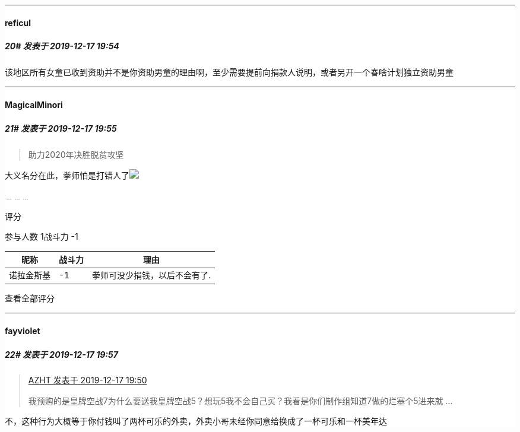 
*****

####  reficul  
##### 20#       发表于 2019-12-17 19:54




该地区所有女童已收到资助并不是你资助男童的理由啊，至少需要提前向捐款人说明，或者另开一个春啥计划独立资助男童







*****

####  MagicalMinori  
##### 21#       发表于 2019-12-17 19:55



<blockquote>助力2020年决胜脱贫攻坚</blockquote>
大义名分在此，拳师怕是打错人了<img src="https://static.saraba1st.com/image/smiley/face2017/037.png" referrerpolicy="no-referrer">



﹍﹍﹍

评分





 参与人数 1战斗力 -1

|昵称|战斗力|理由|
|----|---|---|
| 诺拉金斯基|-1|拳师可没少捐钱，以后不会有了.|



查看全部评分






*****

####  fayviolet  
##### 22#       发表于 2019-12-17 19:57



<blockquote><a href="httphttps://bbs.saraba1st.com/2b/forum.php?mod=redirect&amp;goto=findpost&amp;pid=45896126&amp;ptid=1903634" target="_blank">AZHT 发表于 2019-12-17 19:50</a>

我预购的是皇牌空战7为什么要送我皇牌空战5？想玩5我不会自己买？我看是你们制作组知道7做的烂塞个5进来就 ...</blockquote>
不，这种行为大概等于你付钱叫了两杯可乐的外卖，外卖小哥未经你同意给换成了一杯可乐和一杯美年达


